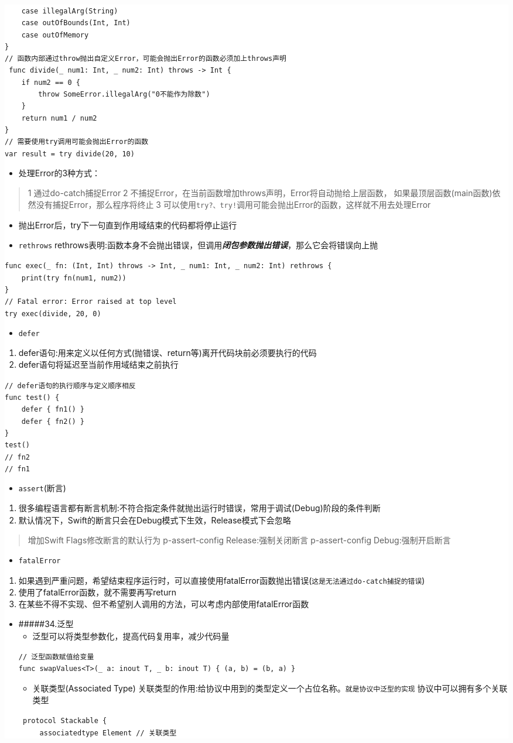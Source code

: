 ```
	case illegalArg(String) 
	case outOfBounds(Int, Int) 
	case outOfMemory
}
// 函数内部通过throw抛出自定义Error，可能会抛出Error的函数必须加上throws声明
 func divide(_ num1: Int, _ num2: Int) throws -> Int { 
 	if num2 == 0 {
		throw SomeError.illegalArg("0不能作为除数")
	}
    return num1 / num2
}
// 需要使用try调用可能会抛出Error的函数
var result = try divide(20, 10)
```
 - 处理Error的3种方式：
>1 通过do-catch捕捉Error
2 不捕捉Error，在当前函数增加throws声明，Error将自动抛给上层函数， 如果最顶层函数(main函数)依然没有捕捉Error，那么程序将终止
3 可以使用`try?、try!`调用可能会抛出Error的函数，这样就不用去处理Error
- 抛出Error后，try下一句直到作用域结束的代码都将停止运行

- `rethrows`
rethrows表明:函数本身不会抛出错误，但调用***闭包参数抛出错误***，那么它会将错误向上抛
```
func exec(_ fn: (Int, Int) throws -> Int, _ num1: Int, _ num2: Int) rethrows { 
 	print(try fn(num1, num2))
}
// Fatal error: Error raised at top level
try exec(divide, 20, 0)
```
- `defer`
1. defer语句:用来定义以任何方式(抛错误、return等)离开代码块前必须要执行的代码 
 2. defer语句将延迟至当前作用域结束之前执行
```
// defer语句的执行顺序与定义顺序相反
func test() {
    defer { fn1() }
    defer { fn2() }
}
test()
// fn2
// fn1
```
- `assert`(断言)
1. 很多编程语言都有断言机制:不符合指定条件就抛出运行时错误，常用于调试(Debug)阶段的条件判断 
2. 默认情况下，Swift的断言只会在Debug模式下生效，Release模式下会忽略

 >增加Swift Flags修改断言的默认行为 
 p-assert-config Release:强制关闭断言 
 p-assert-config Debug:强制开启断言
- `fatalError`
1. 如果遇到严重问题，希望结束程序运行时，可以直接使用fatalError函数抛出错误(`这是无法通过do-catch捕捉的错误`) 
2. 使用了fatalError函数，就不需要再写return
3. 在某些不得不实现、但不希望别人调用的方法，可以考虑内部使用fatalError函数
- #####34.泛型
   - 泛型可以将类型参数化，提高代码复用率，减少代码量 
   ```
   // 泛型函数赋值给变量
   func swapValues<T>(_ a: inout T, _ b: inout T) { (a, b) = (b, a) }
   ```
   - 关联类型(Associated Type)
 关联类型的作用:给协议中用到的类型定义一个占位名称。`就是协议中泛型的实现` 
 协议中可以拥有多个关联类型
   ```
   	protocol Stackable {
		associatedtype Element // 关联类型 
   ```